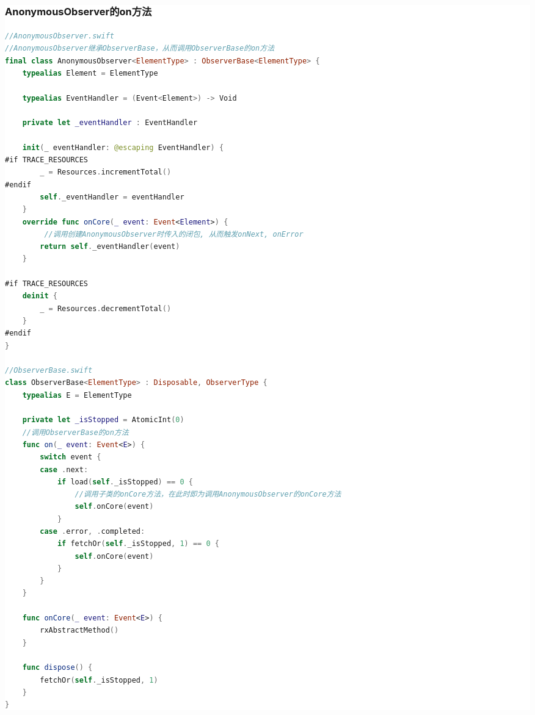 ### AnonymousObserver的on方法

```swift
//AnonymousObserver.swift
//AnonymousObserver继承ObserverBase，从而调用ObserverBase的on方法
final class AnonymousObserver<ElementType> : ObserverBase<ElementType> {
    typealias Element = ElementType
    
    typealias EventHandler = (Event<Element>) -> Void
    
    private let _eventHandler : EventHandler
    
    init(_ eventHandler: @escaping EventHandler) {
#if TRACE_RESOURCES
        _ = Resources.incrementTotal()
#endif
        self._eventHandler = eventHandler
    }
    override func onCore(_ event: Event<Element>) {
         //调用创建AnonymousObserver时传入的闭包, 从而触发onNext, onError
        return self._eventHandler(event)
    }
    
#if TRACE_RESOURCES
    deinit {
        _ = Resources.decrementTotal()
    }
#endif
}

//ObserverBase.swift
class ObserverBase<ElementType> : Disposable, ObserverType {
    typealias E = ElementType

    private let _isStopped = AtomicInt(0)
    //调用ObserverBase的on方法
    func on(_ event: Event<E>) {
        switch event {
        case .next:
            if load(self._isStopped) == 0 {
                //调用子类的onCore方法，在此时即为调用AnonymousObserver的onCore方法
                self.onCore(event)
            }
        case .error, .completed:
            if fetchOr(self._isStopped, 1) == 0 {
                self.onCore(event)
            }
        }
    }

    func onCore(_ event: Event<E>) {
        rxAbstractMethod()
    }

    func dispose() {
        fetchOr(self._isStopped, 1)
    }
}

```
